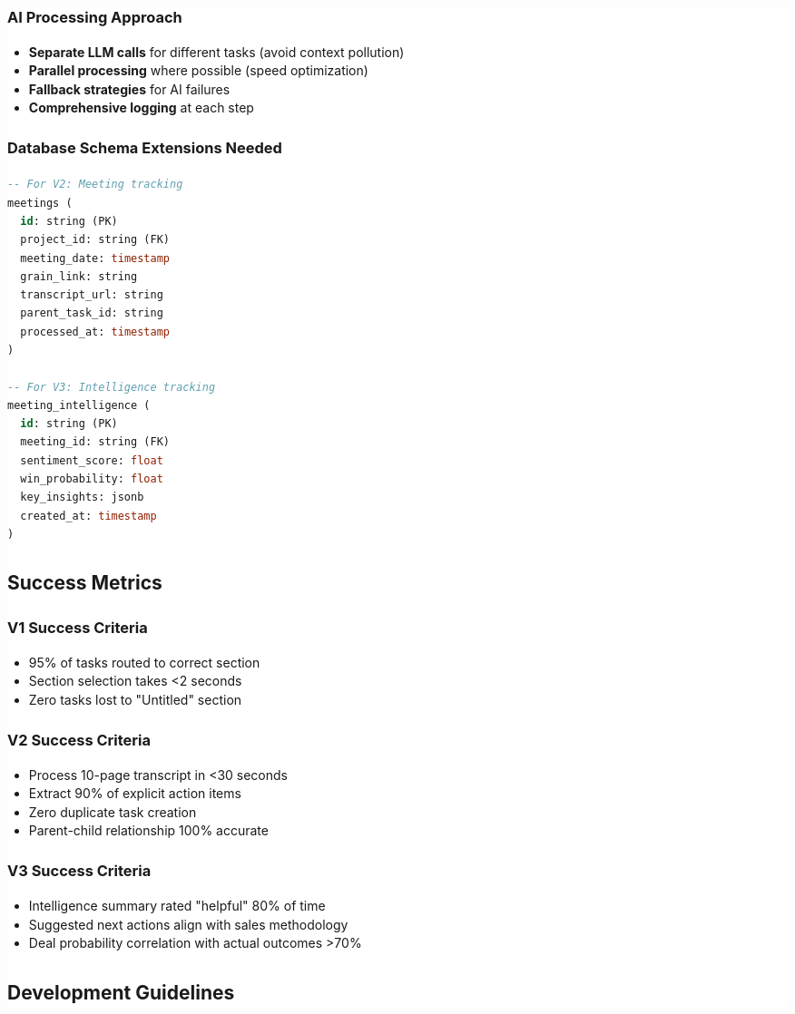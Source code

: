 ### AI Processing Approach
- **Separate LLM calls** for different tasks (avoid context pollution)
- **Parallel processing** where possible (speed optimization)
- **Fallback strategies** for AI failures
- **Comprehensive logging** at each step

### Database Schema Extensions Needed
```sql
-- For V2: Meeting tracking
meetings (
  id: string (PK)
  project_id: string (FK)
  meeting_date: timestamp
  grain_link: string
  transcript_url: string
  parent_task_id: string
  processed_at: timestamp
)

-- For V3: Intelligence tracking
meeting_intelligence (
  id: string (PK)
  meeting_id: string (FK)
  sentiment_score: float
  win_probability: float
  key_insights: jsonb
  created_at: timestamp
)
```

## Success Metrics

### V1 Success Criteria
- 95% of tasks routed to correct section
- Section selection takes <2 seconds
- Zero tasks lost to "Untitled" section

### V2 Success Criteria
- Process 10-page transcript in <30 seconds
- Extract 90% of explicit action items
- Zero duplicate task creation
- Parent-child relationship 100% accurate

### V3 Success Criteria
- Intelligence summary rated "helpful" 80% of time
- Suggested next actions align with sales methodology
- Deal probability correlation with actual outcomes >70%

## Development Guidelines
